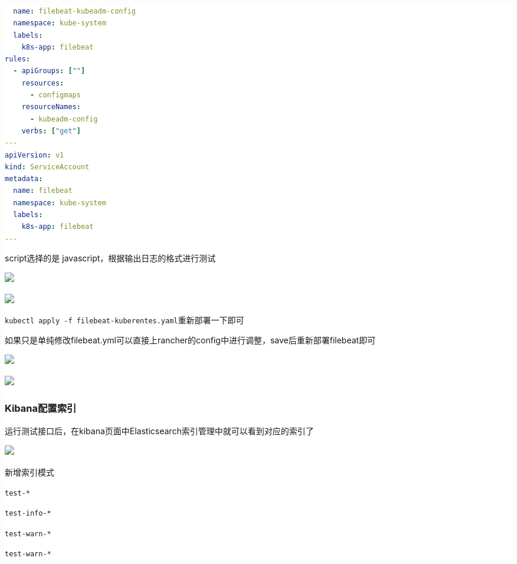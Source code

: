 ```yml
  name: filebeat-kubeadm-config
  namespace: kube-system
  labels:
    k8s-app: filebeat
rules:
  - apiGroups: [""]
    resources:
      - configmaps
    resourceNames:
      - kubeadm-config
    verbs: ["get"]
---
apiVersion: v1
kind: ServiceAccount
metadata:
  name: filebeat
  namespace: kube-system
  labels:
    k8s-app: filebeat
---
```
script选择的是 javascript，根据输出日志的格式进行测试

![](https://img2022.cnblogs.com/blog/1473551/202202/1473551-20220213174540028-660879230.png)

![](https://img2022.cnblogs.com/blog/1473551/202202/1473551-20220213174551637-1158402266.png)


`kubectl apply -f filebeat-kuberentes.yaml`重新部署一下即可

如果只是单纯修改filebeat.yml可以直接上rancher的config中进行调整，save后重新部署filebeat即可

![](https://img2022.cnblogs.com/blog/1473551/202202/1473551-20220213174608031-1270521217.png)


![](https://img2022.cnblogs.com/blog/1473551/202202/1473551-20220213174620120-759945901.png)


### Kibana配置索引

运行测试接口后，在kibana页面中Elasticsearch索引管理中就可以看到对应的索引了

![](https://img2022.cnblogs.com/blog/1473551/202202/1473551-20220213174633222-968426395.png)


新增索引模式

`test-*`

`test-info-*`

`test-warn-*`

`test-warn-*`

